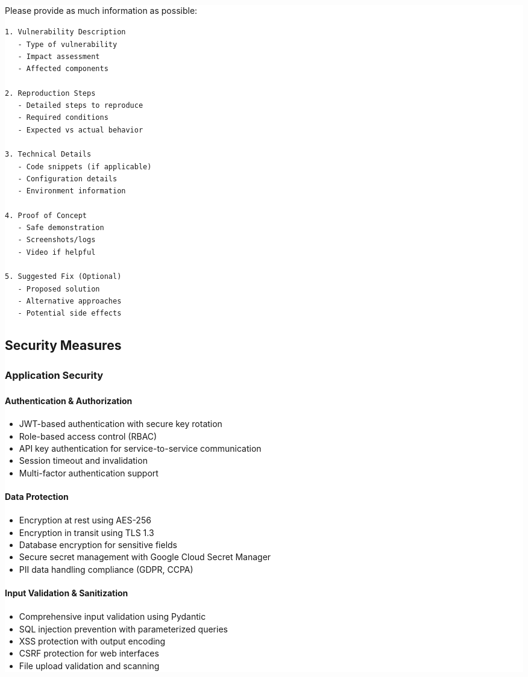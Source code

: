 Please provide as much information as possible:

```
1. Vulnerability Description
   - Type of vulnerability
   - Impact assessment
   - Affected components

2. Reproduction Steps
   - Detailed steps to reproduce
   - Required conditions
   - Expected vs actual behavior

3. Technical Details
   - Code snippets (if applicable)
   - Configuration details
   - Environment information

4. Proof of Concept
   - Safe demonstration
   - Screenshots/logs
   - Video if helpful

5. Suggested Fix (Optional)
   - Proposed solution
   - Alternative approaches
   - Potential side effects
```

## Security Measures

### Application Security

#### Authentication & Authorization
- JWT-based authentication with secure key rotation
- Role-based access control (RBAC)
- API key authentication for service-to-service communication
- Session timeout and invalidation
- Multi-factor authentication support

#### Data Protection
- Encryption at rest using AES-256
- Encryption in transit using TLS 1.3
- Database encryption for sensitive fields
- Secure secret management with Google Cloud Secret Manager
- PII data handling compliance (GDPR, CCPA)

#### Input Validation & Sanitization
- Comprehensive input validation using Pydantic
- SQL injection prevention with parameterized queries
- XSS protection with output encoding
- CSRF protection for web interfaces
- File upload validation and scanning
